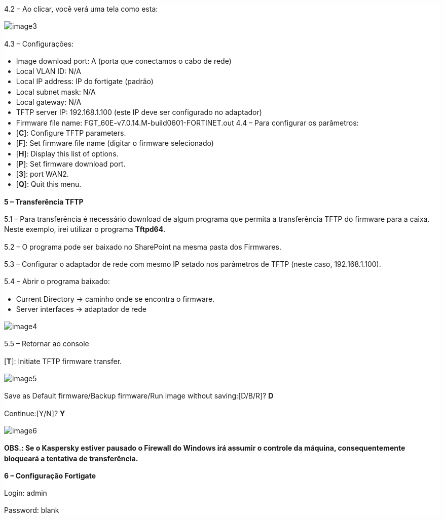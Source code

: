 4.2 – Ao clicar, você verá uma tela como esta:

![image3](../../../../_resources/image3.png)

4.3 – Configurações:
- Image download port: A (porta que conectamos o cabo de rede)
- Local VLAN ID: N/A
- Local IP address: IP do fortigate (padrão)
- Local subnet mask: N/A
- Local gateway: N/A
- TFTP server IP: 192.168.1.100 (este IP deve ser configurado no adaptador)
- Firmware file name: FGT_60E-v7.0.14.M-build0601-FORTINET.out
4.4 – Para configurar os parâmetros:
- \[**C**\]: Configure TFTP parameters.
- \[**F**\]: Set firmware file name (digitar o firmware selecionado)
- \[**H**\]: Display this list of options.
- \[**P**\]: Set firmware download port.
- \[**3**\]: port WAN2.
- \[**Q**\]: Quit this menu.

**5 – Transferência TFTP**

5.1 – Para transferência é necessário download de algum programa que permita a transferência TFTP do firmware para a caixa. Neste exemplo, irei utilizar o programa **Tftpd64**.

5.2 – O programa pode ser baixado no SharePoint na mesma pasta dos Firmwares.

5.3 – Configurar o adaptador de rede com mesmo IP setado nos parâmetros de TFTP (neste caso, 192.168.1.100).

5.4 – Abrir o programa baixado:
- Current Directory -\> caminho onde se encontra o firmware.
- Server interfaces -\> adaptador de rede

![image4](../../../../_resources/image4-1.jpg)

5.5 – Retornar ao console

\[**T**\]: Initiate TFTP firmware transfer.

![image5](../../../../_resources/image5-1.jpg)

Save as Default firmware/Backup firmware/Run image without saving:\[D/B/R\]? **D**

Continue:\[Y/N\]? **Y**

![image6](../../../../_resources/image6-1.jpg)

**OBS.: Se o Kaspersky estiver pausado o Firewall do Windows irá assumir o controle da máquina, consequentemente bloqueará a tentativa de transferência.**

**6 – Configuração Fortigate**

Login: admin

Password: blank
